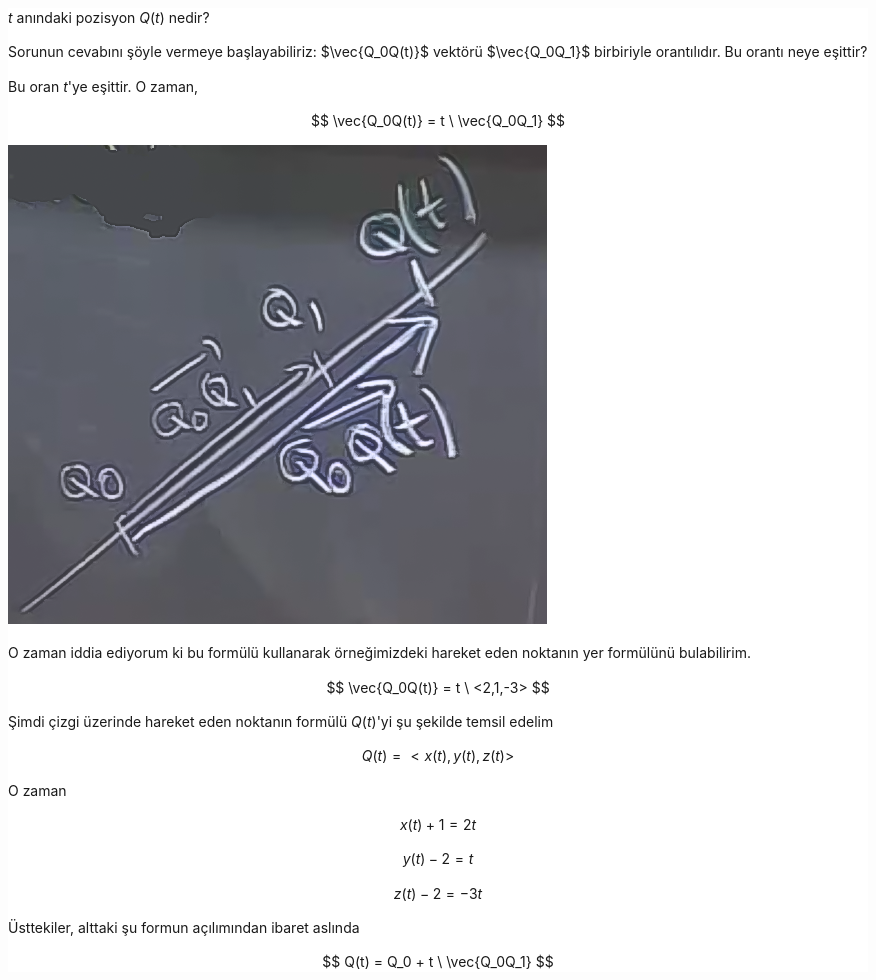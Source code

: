 $t$ anındaki pozisyon $Q(t)$ nedir? 

Sorunun cevabını şöyle vermeye başlayabiliriz: $\vec{Q_0Q(t)}$ vektörü
$\vec{Q_0Q_1}$ birbiriyle orantılıdır. Bu orantı neye eşittir?

Bu oran $t$'ye eşittir. O zaman,

$$ \vec{Q_0Q(t)} = t \ \vec{Q_0Q_1}  $$

![](5_2.png)

O zaman iddia ediyorum ki bu formülü kullanarak örneğimizdeki hareket eden
noktanın yer formülünü bulabilirim.

$$ \vec{Q_0Q(t)} = t \ <2,1,-3>  $$

Şimdi çizgi üzerinde hareket eden noktanın formülü $Q(t)$'yi şu şekilde
temsil edelim

$$ Q(t) = <x(t),y(t),z(t)> $$

O zaman

$$ x(t) + 1 = 2t $$

$$ y(t) - 2 = t $$

$$ z(t) - 2 = -3t $$

Üsttekiler, alttaki şu formun açılımından ibaret aslında

$$ Q(t) = Q_0 + t \ \vec{Q_0Q_1}  $$
